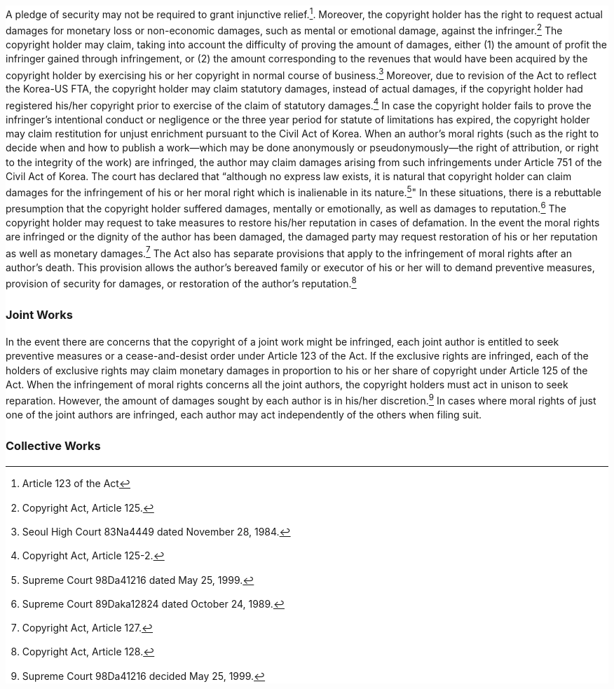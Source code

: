A pledge of security may not be required to grant injunctive
relief.[^korea_52]. Moreover, the copyright holder has the right to request
actual damages for monetary loss or non-economic damages, such as mental
or emotional damage, against the infringer.[^korea_53] The copyright holder
may claim, taking into account the difficulty of proving the amount of
damages, either (1) the amount of profit the infringer gained through
infringement, or (2) the amount corresponding to the revenues that would
have been acquired by the copyright holder by exercising his or her
copyright in normal course of business.[^korea_54] Moreover, due to revision
of the Act to reflect the Korea-US FTA, the copyright holder may claim
statutory damages, instead of actual damages, if the copyright holder
had registered his/her copyright prior to exercise of the claim of
statutory damages.[^korea_55] In case the copyright holder fails to prove the
infringer’s intentional conduct or negligence or the three year period
for statute of limitations has expired, the copyright holder may claim
restitution for unjust enrichment pursuant to the Civil Act of Korea.
When an author’s moral rights (such as the right to decide when and how
to publish a work—which may be done anonymously or pseudonymously—the
right of attribution, or right to the integrity of the work) are
infringed, the author may claim damages arising from such infringements
under Article 751 of the Civil Act of Korea. The court has declared that
“although no express law exists, it is natural that copyright holder can
claim damages for the infringement of his or her moral right which is
inalienable in its nature.[^korea_56]" In these situations, there is a
rebuttable presumption that the copyright holder suffered damages,
mentally or emotionally, as well as damages to reputation.[^korea_57] The
copyright holder may request to take measures to restore his/her
reputation in cases of defamation. In the event the moral rights are
infringed or the dignity of the author has been damaged, the damaged
party may request restoration of his or her reputation as well as
monetary damages.[^korea_58] The Act also has separate provisions that apply
to the infringement of moral rights after an author’s death. This
provision allows the author’s bereaved family or executor of his or her
will to demand preventive measures, provision of security for damages,
or restoration of the author’s reputation.[^korea_59]

### Joint Works

In the event there are concerns that the copyright of a joint work might
be infringed, each joint author is entitled to seek preventive measures
or a cease-and-desist order under Article 123 of the Act. If the
exclusive rights are infringed, each of the holders of exclusive rights
may claim monetary damages in proportion to his or her share of
copyright under Article 125 of the Act. When the infringement of moral
rights concerns all the joint authors, the copyright holders must act in
unison to seek reparation. However, the amount of damages sought by each
author is in his/her discretion.[^korea_60] In cases where moral rights of
just one of the joint authors are infringed, each author may act
independently of the others when filing suit.

### Collective Works


[^korea_1]: Korean Ministry of Culture, Sports and Tourism and Korea Copyright
[^korea_2]: Copyright Act Article 2 (16).
[^korea_3]: Song, Young Sik, et al. Copyright Acts . 2 vols. Seoul: Yook Bub
[^korea_4]: Supreme Court 94Do2238 dated November14, 1995.
[^korea_5]: Copyright Act, Article 101-2.
[^korea_6]: Copyright Act, Article 2 (2).
[^korea_7]: Copyright Act, Article 10(1).
[^korea_8]: Copyright Act, Article 10(2).
[^korea_9]: Korea Copyright Commission. 100 Consultation Cases in Relation to
[^korea_10]: Copyright Act, Article 2(31).
[^korea_11]: Korea Copyright Commission. 100 Consultation Cases in Relation to
[^korea_12]: Korean Ministry of Culture, Sports and Tourism, and Korea
[^korea_13]: Copyright Act, Article 9.
[^korea_14]: The Korean Civil Act, Article 664.
[^korea_15]: Supreme Court 98Da60590 dated November 10, 2000.
[^korea_16]: Copyright Act, Article 48(1).
[^korea_17]: Copyright Act, article 15(2)(3), 48(4).
[^korea_18]: Copyright Act, Article 48(2).
[^korea_19]: Copyright Act, Article 16.
[^korea_20]: Copyright Act, Article 18.
[^korea_21]: Copyright Act, Article 20.
[^korea_22]: Copyright Act, Article 21.
[^korea_23]: Copyright Act, Article 22.
[^korea_24]: Seoul High Court 2003Na21140 dated January 12, 2005.
[^korea_25]: Korean Ministry of Culture, Sports and Tourism and Korea
[^korea_26]: Copyright Act, Article 35-2.
[^korea_27]: Copyright Act, Article 101-3(1)6.
[^korea_28]: Copyright Act, Article 2(34).
[^korea_29]: Copyright Act, Article 101-4.
[^korea_30]: Copyright Act, Article 20.
[^korea_31]: Copyright Act, Article 14(1).
[^korea_32]: Supreme Court 94Ma2217 dated October 2, 1995.
[^korea_33]: Copyright Act, Article 136(2)1.
[^korea_34]: Supreme Court 92Da31309 dated December 24, 1992.
[^korea_35]: Copyright Act, Article 13(2) 4, 5.
[^korea_36]: Copyright Act, Article 11(2).
[^korea_37]: Copyright Act, Article 11(4).
[^korea_38]: Copyright Act, Article 39(1).
[^korea_39]: Copyright Act, Article 41.
[^korea_40]: Copyright Act, Article 40.
[^korea_41]: Copyright Act, Article 39(2).
[^korea_42]: Copyright Act, Article 44.
[^korea_43]: Copyright Act, Article 45(1).
[^korea_44]: Copyright Act, Article 45(2).
[^korea_45]: Copyright Act, article 46(1).
[^korea_46]: Supreme Court 95Da29130 dated July 30, 1996.
[^korea_47]: Seoul High Court 98GaHap83680 dated July 23, 1999.
[^korea_48]: Copyright Act, Article 14(1).
[^korea_49]: Seoul High Court 95Na41279 dated July 12, 1996.
[^korea_50]: Oh, Seung Jong. Copyright Act. Seoul: Park Young Sa, 2013. 1414.
[^korea_51]: Copyright Act, Article 123.
[^korea_52]: Article 123 of the Act
[^korea_53]: Copyright Act, Article 125.
[^korea_54]: Seoul High Court 83Na4449 dated November 28, 1984.
[^korea_55]: Copyright Act, Article 125-2.
[^korea_56]: Supreme Court 98Da41216 dated May 25, 1999.
[^korea_57]: Supreme Court 89Daka12824 dated October 24, 1989.
[^korea_58]: Copyright Act, Article 127.
[^korea_59]: Copyright Act, Article 128.
[^korea_60]: Supreme Court 98Da41216 decided May 25, 1999.
[^korea_61]: Supreme Court 2002Da45895 dated September 24, 2004.
[^korea_62]: Copyright Act, Article 140.
[^korea_63]: Supreme Court 2003Da47782 dated 9 September, 2005.
[^korea_64]: Supreme Court 2002Da45895 dated September 24, 2004.
[^korea_65]: Supreme Court 2006Do8369 February 12, 2009.
[^korea_66]: Korea Copyright Commission, 100 Consultation Cases in Relation to
[^korea_67]: Choi, Young Ro. “Issues on Applying Open Source Software on
[^korea_68]: Choi, Young Ro. “Issues on Applying Open Source Software on
[^korea_69]: National IT Industry Promotion Agency, Study on Open Software
[^korea_70]: National IT Industry Promotion Agency, Study on Open Software
[^korea_71]: Supreme Court 2003Da41463 dated December 8, 2005.
[^korea_72]: The Korean Civil Act, Article 532.
[^korea_73]: National IT Industry Promotion Agency(Software Engineering
[^korea_74]: Kim, Byung Il. “GPL and Conflict of Laws”, Study on Conflict Laws
[^korea_75]: The Act on the Regulation of Terms and Conditions, Article 2.
[^korea_76]: National IT Industry Promotion Agency(Software Engineering
[^korea_77]: Under German law, it is called ‘Standard Business Terms.’
[^korea_78]: The Act on the Regulation of Terms and Conditions, Article 7.
[^korea_79]: National IT Industry Promotion Agency(Software Engineering
[^korea_80]: Association of Comparative Private Law, Study on Amendments to
[^korea_81]: The Product Liability Act, Article 2(2).
[^korea_82]: The Product Liability Act, Article 6.
[^korea_83]: The Product Liability Act, Article 2(3)a.
[^korea_84]: Choi, Young Ro. “Issues on Applying Open Source Software on
[^korea_85]: Supreme Court 2006Do8369 dated February, 12 2009.
[^korea_86]: Supreme Court 2006Do8369 dated February, 12 2009.
[^korea_87]: Seoul Central District Court 2005No3002 dated November, 1 2006.
[^korea_88]: The Korean Civil Act, Article 389.
[^korea_89]: The Korean Civil Act, Article 543.
[^korea_90]: The Korean Civil Act, Article 543, 544.
[^korea_91]: The Korean Civil Act, Article 551.
[^korea_92]: Supreme Court 95Da24528 dated February, 13 1998.
[^korea_93]: Seoul Central District Court 2005No3002 dated November, 1 2006.
[^korea_94]: Pack, Kwang Min and Hae Sung Yoon. “Examination of Trade Secret